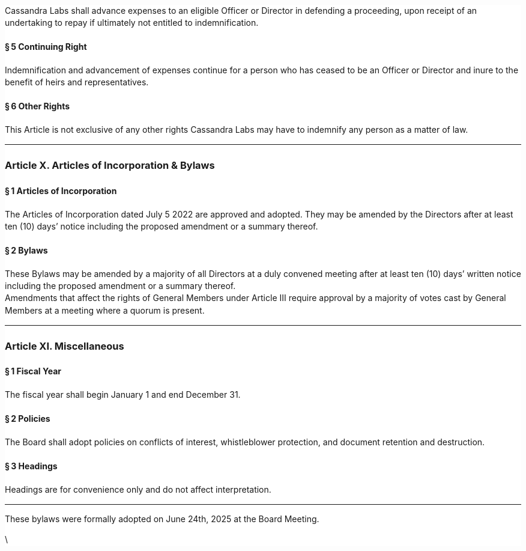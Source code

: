 Cassandra Labs shall advance expenses to an eligible Officer or Director in defending a proceeding, upon receipt of an undertaking to repay if ultimately not entitled to indemnification.

#### § 5 Continuing Right

Indemnification and advancement of expenses continue for a person who has ceased to be an Officer or Director and inure to the benefit of heirs and representatives.

#### § 6 Other Rights

This Article is not exclusive of any other rights Cassandra Labs may have to indemnify any person as a matter of law.

***

### Article X. Articles of Incorporation & Bylaws

#### § 1 Articles of Incorporation

The Articles of Incorporation dated July 5 2022 are approved and adopted. They may be amended by the Directors after at least ten (10) days’ notice including the proposed amendment or a summary thereof.

#### § 2 Bylaws

These Bylaws may be amended by a majority of all Directors at a duly convened meeting after at least ten (10) days’ written notice including the proposed amendment or a summary thereof.\
Amendments that affect the rights of General Members under Article III require approval by a majority of votes cast by General Members at a meeting where a quorum is present.

***

### Article XI. Miscellaneous

#### § 1 Fiscal Year

The fiscal year shall begin January 1 and end December 31.

#### § 2 Policies

The Board shall adopt policies on conflicts of interest, whistleblower protection, and document retention and destruction.

#### § 3 Headings

Headings are for convenience only and do not affect interpretation.

***

These bylaws were formally adopted on June 24th, 2025 at the Board Meeting.

\
